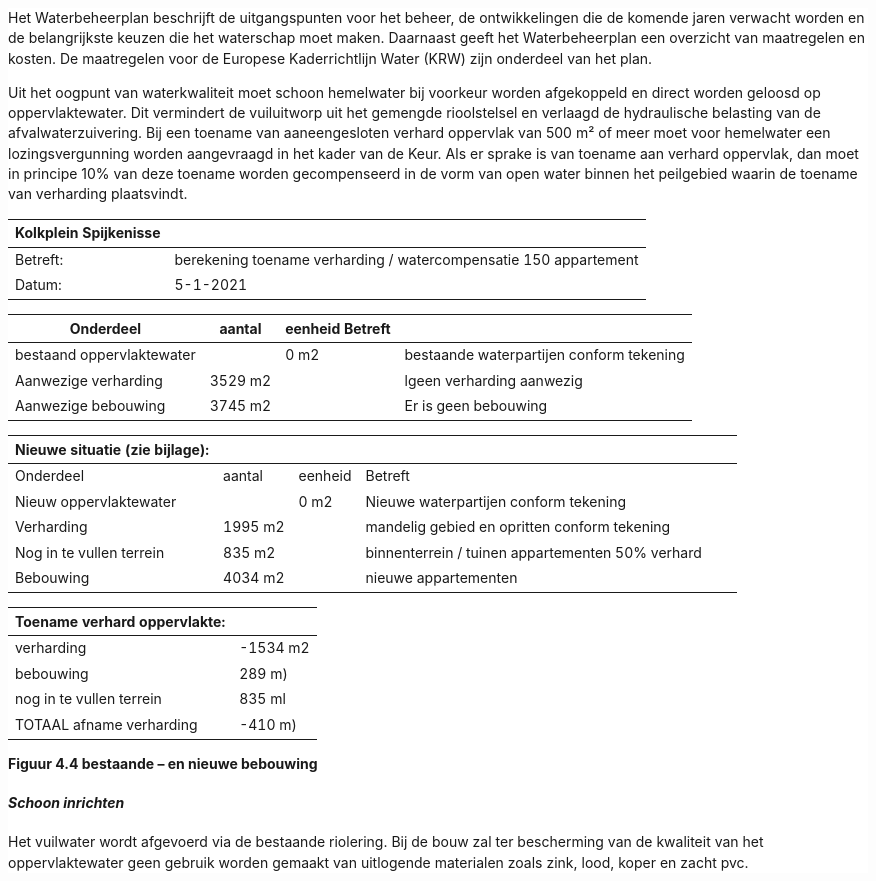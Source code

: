 Het Waterbeheerplan beschrijft de uitgangspunten voor het beheer, de ontwikkelingen die de komende jaren verwacht worden en de belangrijkste keuzen die het waterschap moet maken. Daarnaast geeft het Waterbeheerplan een overzicht van maatregelen en kosten. De maatregelen voor de Europese Kaderrichtlijn Water (KRW) zijn onderdeel van het plan.

Uit het oogpunt van waterkwaliteit moet schoon hemelwater bij voorkeur worden afgekoppeld en direct worden geloosd op oppervlaktewater. Dit vermindert de vuiluitworp uit het gemengde rioolstelsel en verlaagd de hydraulische belasting van de afvalwaterzuivering. Bij een toename van aaneengesloten verhard oppervlak van 500 m² of meer moet voor hemelwater een lozingsvergunning worden aangevraagd in het kader van de Keur. Als er sprake is van toename aan verhard oppervlak, dan moet in principe 10% van deze toename worden gecompenseerd in de vorm van open water binnen het peilgebied waarin de toename van verharding plaatsvindt.

| Kolkplein Spijkenisse |                                                                  |
|-----------------------|------------------------------------------------------------------|
| Betreft:              | berekening toename verharding / watercompensatie 150 appartement |
| Datum:                | 5-1-2021                                                         |

| Onderdeel                 | aantal  | eenheid Betreft |                                          |
|---------------------------|---------|-----------------|------------------------------------------|
| bestaand oppervlaktewater |         | 0 m2            | bestaande waterpartijen conform tekening |
| Aanwezige verharding      | 3529 m2 |                 | lgeen verharding aanwezig                |
| Aanwezige bebouwing       | 3745 m2 |                 | Er is geen bebouwing                     |

| Nieuwe situatie (zie bijlage): |         |         |                                                  |  |  |
|--------------------------------|---------|---------|--------------------------------------------------|--|--|
| Onderdeel                      | aantal  | eenheid | Betreft                                          |  |  |
| Nieuw oppervlaktewater         |         | 0 m2    | Nieuwe waterpartijen conform tekening            |  |  |
| Verharding                     | 1995 m2 |         | mandelig gebied en opritten conform tekening     |  |  |
| Nog in te vullen terrein       | 835 m2  |         | binnenterrein / tuinen appartementen 50% verhard |  |  |
| Bebouwing                      | 4034 m2 |         | nieuwe appartementen                             |  |  |

| Toename verhard oppervlakte: |          |
|------------------------------|----------|
| verharding                   | -1534 m2 |
| bebouwing                    | 289 m)   |
| nog in te vullen terrein     | 835 ml   |
| TOTAAL afname verharding     | -410 m)  |

**Figuur 4.4 bestaande – en nieuwe bebouwing** 

#### *Schoon inrichten*

Het vuilwater wordt afgevoerd via de bestaande riolering. Bij de bouw zal ter bescherming van de kwaliteit van het oppervlaktewater geen gebruik worden gemaakt van uitlogende materialen zoals zink, lood, koper en zacht pvc.
